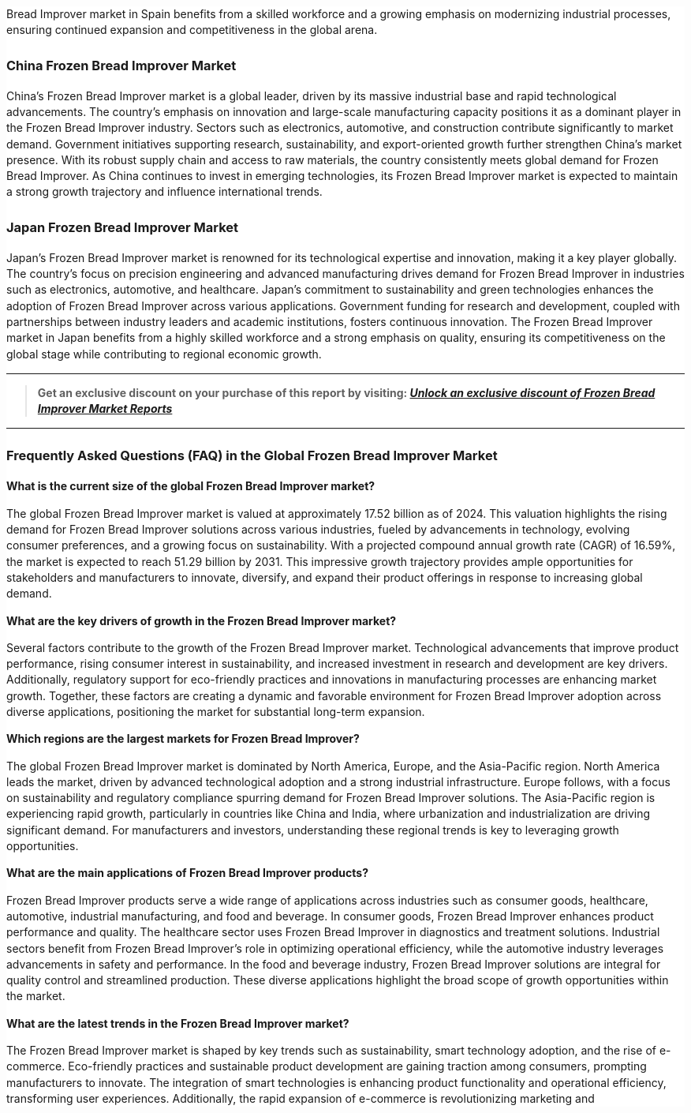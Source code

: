 Bread Improver market in Spain benefits from a skilled workforce and a growing emphasis on modernizing industrial processes, ensuring continued expansion and competitiveness in the global arena.</p><h3>China Frozen Bread Improver Market</h3><p>China&rsquo;s Frozen Bread Improver market is a global leader, driven by its massive industrial base and rapid technological advancements. The country&rsquo;s emphasis on innovation and large-scale manufacturing capacity positions it as a dominant player in the Frozen Bread Improver industry. Sectors such as electronics, automotive, and construction contribute significantly to market demand. Government initiatives supporting research, sustainability, and export-oriented growth further strengthen China&rsquo;s market presence. With its robust supply chain and access to raw materials, the country consistently meets global demand for Frozen Bread Improver. As China continues to invest in emerging technologies, its Frozen Bread Improver market is expected to maintain a strong growth trajectory and influence international trends.</p><h3>Japan Frozen Bread Improver Market</h3><p>Japan&rsquo;s Frozen Bread Improver market is renowned for its technological expertise and innovation, making it a key player globally. The country&rsquo;s focus on precision engineering and advanced manufacturing drives demand for Frozen Bread Improver in industries such as electronics, automotive, and healthcare. Japan&rsquo;s commitment to sustainability and green technologies enhances the adoption of Frozen Bread Improver across various applications. Government funding for research and development, coupled with partnerships between industry leaders and academic institutions, fosters continuous innovation. The Frozen Bread Improver market in Japan benefits from a highly skilled workforce and a strong emphasis on quality, ensuring its competitiveness on the global stage while contributing to regional economic growth.</p><hr /><blockquote><p><strong>Get an exclusive discount on your purchase of this report by visiting: <em><a href="://marketresearchpulse.com/ask-for-discount/135304?utm_source=Github&amp;utm_medium=019">Unlock an exclusive discount of Frozen Bread Improver Market Reports</a></em>&nbsp;</strong></p></blockquote><hr /><h3>Frequently Asked Questions (FAQ) in the Global Frozen Bread Improver Market</h3><p><strong>What is the current size of the global Frozen Bread Improver market?</strong></p><p>The global Frozen Bread Improver market is valued at approximately 17.52 billion as of 2024. This valuation highlights the rising demand for Frozen Bread Improver solutions across various industries, fueled by advancements in technology, evolving consumer preferences, and a growing focus on sustainability. With a projected compound annual growth rate (CAGR) of 16.59%, the market is expected to reach 51.29 billion by 2031. This impressive growth trajectory provides ample opportunities for stakeholders and manufacturers to innovate, diversify, and expand their product offerings in response to increasing global demand.</p><p><strong>What are the key drivers of growth in the Frozen Bread Improver market?</strong></p><p>Several factors contribute to the growth of the Frozen Bread Improver market. Technological advancements that improve product performance, rising consumer interest in sustainability, and increased investment in research and development are key drivers. Additionally, regulatory support for eco-friendly practices and innovations in manufacturing processes are enhancing market growth. Together, these factors are creating a dynamic and favorable environment for Frozen Bread Improver adoption across diverse applications, positioning the market for substantial long-term expansion.</p><p><strong>Which regions are the largest markets for Frozen Bread Improver?</strong></p><p>The global Frozen Bread Improver market is dominated by North America, Europe, and the Asia-Pacific region. North America leads the market, driven by advanced technological adoption and a strong industrial infrastructure. Europe follows, with a focus on sustainability and regulatory compliance spurring demand for Frozen Bread Improver solutions. The Asia-Pacific region is experiencing rapid growth, particularly in countries like China and India, where urbanization and industrialization are driving significant demand. For manufacturers and investors, understanding these regional trends is key to leveraging growth opportunities.</p><p><strong>What are the main applications of Frozen Bread Improver products?</strong></p><p>Frozen Bread Improver products serve a wide range of applications across industries such as consumer goods, healthcare, automotive, industrial manufacturing, and food and beverage. In consumer goods, Frozen Bread Improver enhances product performance and quality. The healthcare sector uses Frozen Bread Improver in diagnostics and treatment solutions. Industrial sectors benefit from Frozen Bread Improver&rsquo;s role in optimizing operational efficiency, while the automotive industry leverages advancements in safety and performance. In the food and beverage industry, Frozen Bread Improver solutions are integral for quality control and streamlined production. These diverse applications highlight the broad scope of growth opportunities within the market.</p><p><strong>What are the latest trends in the Frozen Bread Improver market?</strong></p><p>The Frozen Bread Improver market is shaped by key trends such as sustainability, smart technology adoption, and the rise of e-commerce. Eco-friendly practices and sustainable product development are gaining traction among consumers, prompting manufacturers to innovate. The integration of smart technologies is enhancing product functionality and operational efficiency, transforming user experiences. Additionally, the rapid expansion of e-commerce is revolutionizing marketing and
